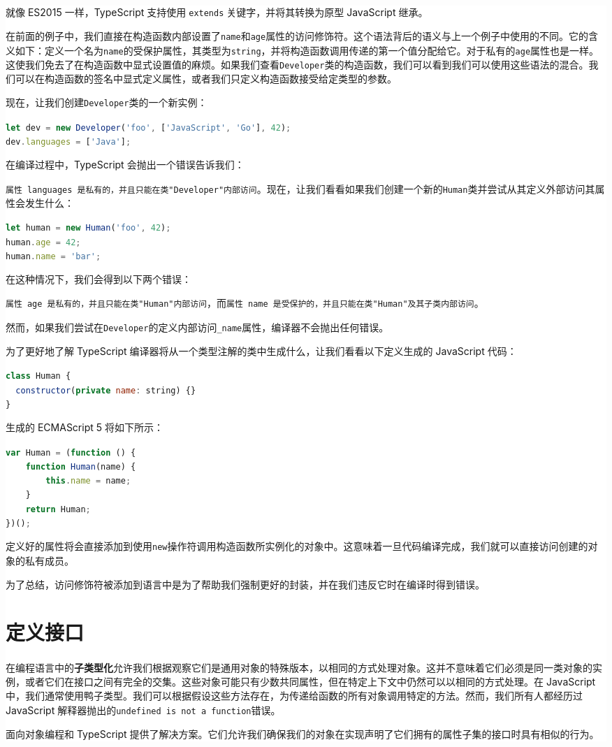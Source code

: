 就像 ES2015 一样，TypeScript 支持使用 `extends` 关键字，并将其转换为原型 JavaScript 继承。

在前面的例子中，我们直接在构造函数内部设置了`name`和`age`属性的访问修饰符。这个语法背后的语义与上一个例子中使用的不同。它的含义如下：定义一个名为`name`的受保护属性，其类型为`string`，并将构造函数调用传递的第一个值分配给它。对于私有的`age`属性也是一样。这使我们免去了在构造函数中显式设置值的麻烦。如果我们查看`Developer`类的构造函数，我们可以看到我们可以使用这些语法的混合。我们可以在构造函数的签名中显式定义属性，或者我们只定义构造函数接受给定类型的参数。

现在，让我们创建`Developer`类的一个新实例：

```js
let dev = new Developer('foo', ['JavaScript', 'Go'], 42); 
dev.languages = ['Java']; 
```

在编译过程中，TypeScript 会抛出一个错误告诉我们：

`属性 languages 是私有的，并且只能在类"Developer"内部访问`。现在，让我们看看如果我们创建一个新的`Human`类并尝试从其定义外部访问其属性会发生什么：

```js
let human = new Human('foo', 42); 
human.age = 42; 
human.name = 'bar'; 
```

在这种情况下，我们会得到以下两个错误：

`属性 age 是私有的，并且只能在类"Human"内部访问`，而`属性 name 是受保护的，并且只能在类"Human"及其子类内部访问`。

然而，如果我们尝试在`Developer`的定义内部访问`_name`属性，编译器不会抛出任何错误。

为了更好地了解 TypeScript 编译器将从一个类型注解的类中生成什么，让我们看看以下定义生成的 JavaScript 代码：

```js
class Human { 
  constructor(private name: string) {} 
} 
```

生成的 ECMAScript 5 将如下所示：

```js
var Human = (function () { 
    function Human(name) { 
        this.name = name; 
    } 
    return Human; 
})(); 
```

定义好的属性将会直接添加到使用`new`操作符调用构造函数所实例化的对象中。这意味着一旦代码编译完成，我们就可以直接访问创建的对象的私有成员。

为了总结，访问修饰符被添加到语言中是为了帮助我们强制更好的封装，并在我们违反它时在编译时得到错误。

# 定义接口

在编程语言中的**子类型化**允许我们根据观察它们是通用对象的特殊版本，以相同的方式处理对象。这并不意味着它们必须是同一类对象的实例，或者它们在接口之间有完全的交集。这些对象可能只有少数共同属性，但在特定上下文中仍然可以以相同的方式处理。在 JavaScript 中，我们通常使用鸭子类型。我们可以根据假设这些方法存在，为传递给函数的所有对象调用特定的方法。然而，我们所有人都经历过 JavaScript 解释器抛出的`undefined is not a function`错误。

面向对象编程和 TypeScript 提供了解决方案。它们允许我们确保我们的对象在实现声明了它们拥有的属性子集的接口时具有相似的行为。
